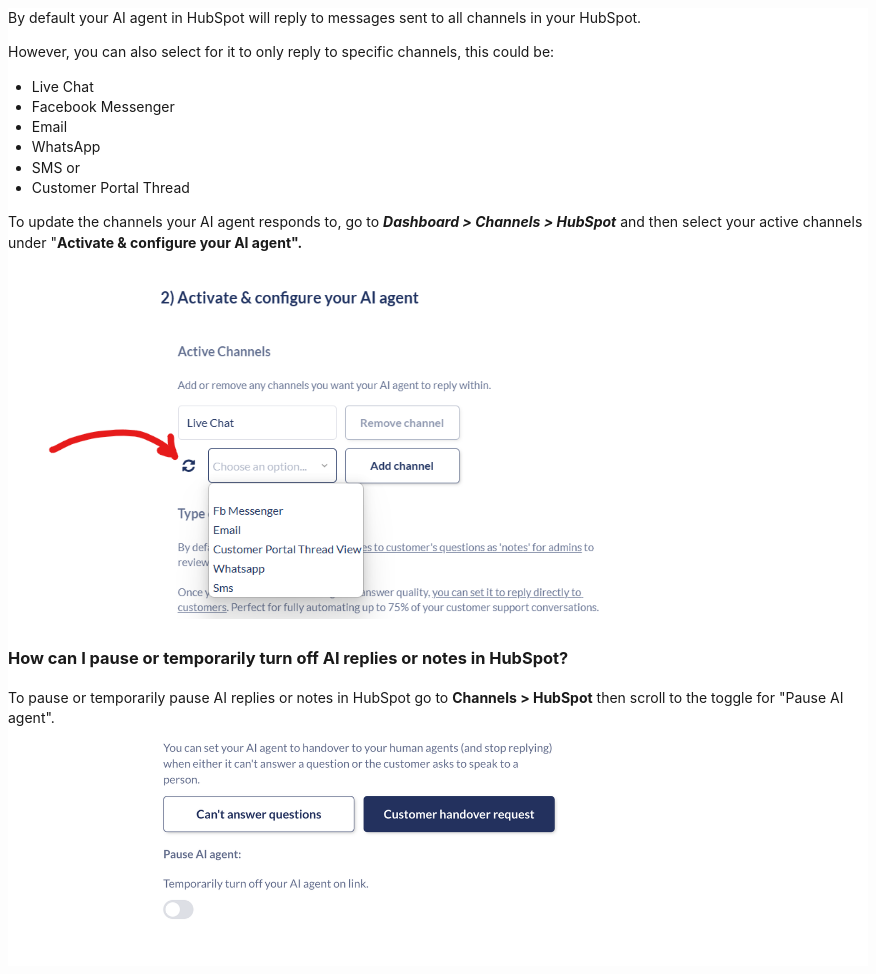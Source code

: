By default your AI agent in HubSpot will reply to messages sent to all channels in your HubSpot.

However, you can also select for it to only reply to specific channels, this could be:

* Live Chat
* Facebook Messenger
* Email
* WhatsApp
* SMS or&#x20;
* Customer Portal Thread

To update the channels your AI agent responds to, go to _**Dashboard > Channels > HubSpot**_ and then select your active channels under "**Activate & configure your AI agent".**

<figure><img src="../../.gitbook/assets/image (9) (1).png" alt="" width="563"><figcaption></figcaption></figure>

### How can I pause or temporarily turn off AI replies or notes in HubSpot?

To pause or temporarily pause AI replies or notes in HubSpot go to **Channels > HubSpot** then scroll to the toggle for "Pause AI agent".

<figure><img src="../../.gitbook/assets/image (60) (1) (1).png" alt="" width="563"><figcaption></figcaption></figure>
